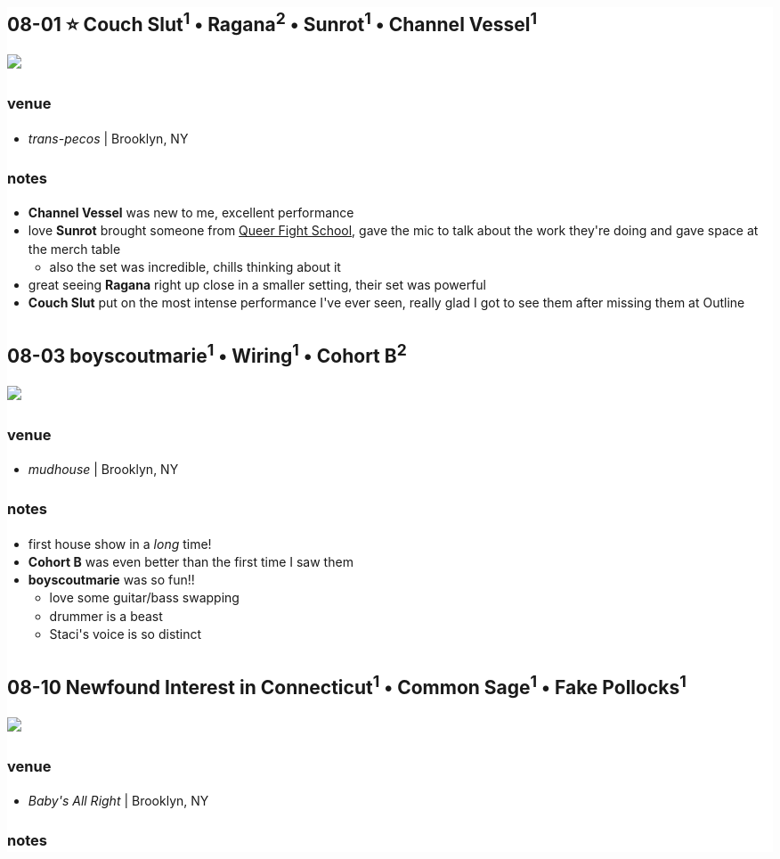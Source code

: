 ## <time>08-01</time> ⭐ Couch Slut<sup>1</sup> • Ragana<sup>2</sup> • Sunrot<sup>1</sup> • Channel Vessel<sup>1</sup>

<img loading=lazy src="/assets/2024-08-01-couch-slut.avif">

### venue

- _trans-pecos_ | Brooklyn, NY

### notes

- **Channel Vessel** was new to me, excellent performance
- love **Sunrot** brought someone from [Queer Fight School](https://www.instagram.com/queerfightschool/?hl=en), gave the mic to talk about the work they're doing and gave space at the merch table
    - also the set was incredible, chills thinking about it
- great seeing **Ragana** right up close in a smaller setting, their set was powerful
- **Couch Slut** put on the most intense performance I've ever seen, really glad I got to see them after missing them at Outline

## <time>08-03</time> boyscoutmarie<sup>1</sup> • Wiring<sup>1</sup> • Cohort B<sup>2</sup>

<img loading=lazy src="/assets/2024-08-03-boyscoutmarie.avif">

### venue

- _mudhouse_ | Brooklyn, NY

### notes

- first house show in a *long* time!
- **Cohort B** was even better than the first time I saw them
- **boyscoutmarie** was so fun!!
    - love some guitar/bass swapping
    - drummer is a beast
    - Staci's voice is so distinct

## <time>08-10</time> Newfound Interest in Connecticut<sup>1</sup> • Common Sage<sup>1</sup> • Fake Pollocks<sup>1</sup>

<img loading=lazy src="/assets/2024-08-10-newfound-interest.avif">

### venue

- _Baby's All Right_ | Brooklyn, NY

### notes
